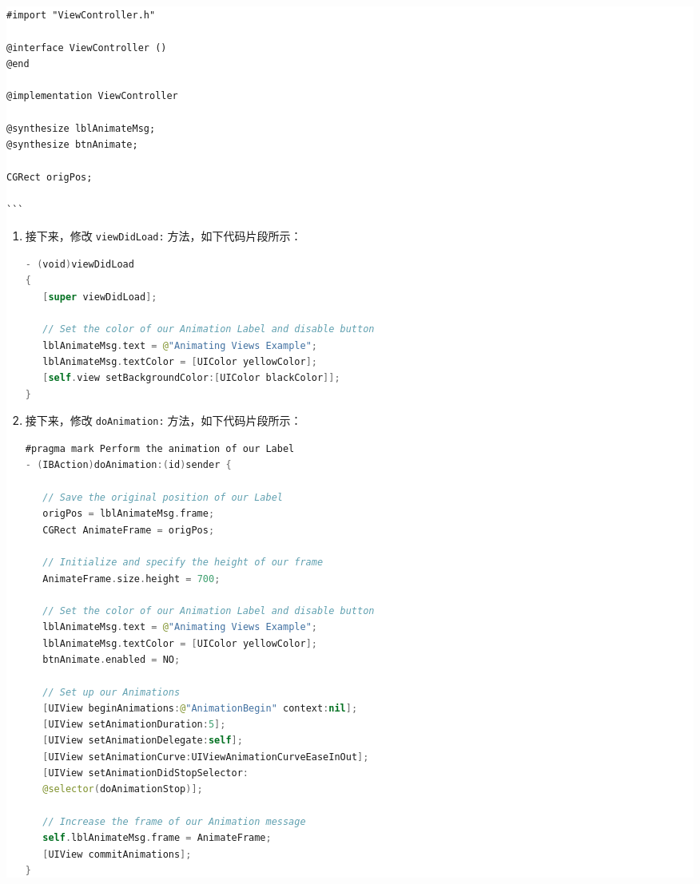     #import "ViewController.h"

    @interface ViewController ()
    @end

    @implementation ViewController

    @synthesize lblAnimateMsg;
    @synthesize btnAnimate;

    CGRect origPos;

    ```

1.  接下来，修改 `viewDidLoad:` 方法，如下代码片段所示：

    ```swift
    - (void)viewDidLoad
    {
       [super viewDidLoad];

       // Set the color of our Animation Label and disable button
       lblAnimateMsg.text = @"Animating Views Example";
       lblAnimateMsg.textColor = [UIColor yellowColor];
       [self.view setBackgroundColor:[UIColor blackColor]];
    }
    ```

1.  接下来，修改 `doAnimation:` 方法，如下代码片段所示：

    ```swift
    #pragma mark Perform the animation of our Label
    - (IBAction)doAnimation:(id)sender {

       // Save the original position of our Label
       origPos = lblAnimateMsg.frame;
       CGRect AnimateFrame = origPos;

       // Initialize and specify the height of our frame
       AnimateFrame.size.height = 700;

       // Set the color of our Animation Label and disable button
       lblAnimateMsg.text = @"Animating Views Example";
       lblAnimateMsg.textColor = [UIColor yellowColor];
       btnAnimate.enabled = NO;

       // Set up our Animations
       [UIView beginAnimations:@"AnimationBegin" context:nil];
       [UIView setAnimationDuration:5];
       [UIView setAnimationDelegate:self];
       [UIView setAnimationCurve:UIViewAnimationCurveEaseInOut];
       [UIView setAnimationDidStopSelector:
       @selector(doAnimationStop)];

       // Increase the frame of our Animation message
       self.lblAnimateMsg.frame = AnimateFrame;
       [UIView commitAnimations];
    }
    ```
